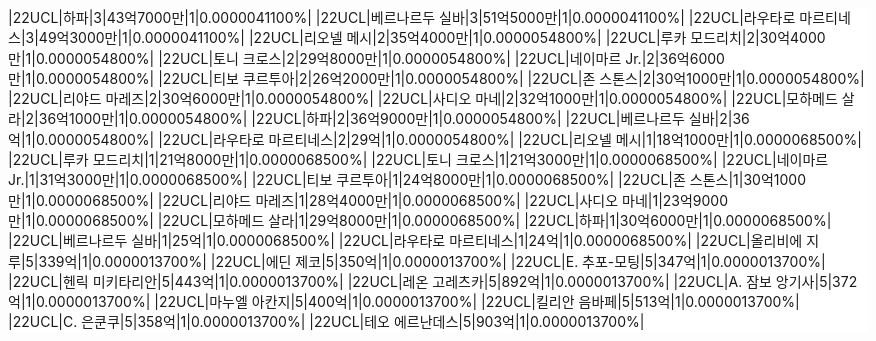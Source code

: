 |22UCL|하파|3|43억7000만|1|0.0000041100%|
|22UCL|베르나르두 실바|3|51억5000만|1|0.0000041100%|
|22UCL|라우타로 마르티네스|3|49억3000만|1|0.0000041100%|
|22UCL|리오넬 메시|2|35억4000만|1|0.0000054800%|
|22UCL|루카 모드리치|2|30억4000만|1|0.0000054800%|
|22UCL|토니 크로스|2|29억8000만|1|0.0000054800%|
|22UCL|네이마르 Jr.|2|36억6000만|1|0.0000054800%|
|22UCL|티보 쿠르투아|2|26억2000만|1|0.0000054800%|
|22UCL|존 스톤스|2|30억1000만|1|0.0000054800%|
|22UCL|리야드 마레즈|2|30억6000만|1|0.0000054800%|
|22UCL|사디오 마네|2|32억1000만|1|0.0000054800%|
|22UCL|모하메드 살라|2|36억1000만|1|0.0000054800%|
|22UCL|하파|2|36억9000만|1|0.0000054800%|
|22UCL|베르나르두 실바|2|36억|1|0.0000054800%|
|22UCL|라우타로 마르티네스|2|29억|1|0.0000054800%|
|22UCL|리오넬 메시|1|18억1000만|1|0.0000068500%|
|22UCL|루카 모드리치|1|21억8000만|1|0.0000068500%|
|22UCL|토니 크로스|1|21억3000만|1|0.0000068500%|
|22UCL|네이마르 Jr.|1|31억3000만|1|0.0000068500%|
|22UCL|티보 쿠르투아|1|24억8000만|1|0.0000068500%|
|22UCL|존 스톤스|1|30억1000만|1|0.0000068500%|
|22UCL|리야드 마레즈|1|28억4000만|1|0.0000068500%|
|22UCL|사디오 마네|1|23억9000만|1|0.0000068500%|
|22UCL|모하메드 살라|1|29억8000만|1|0.0000068500%|
|22UCL|하파|1|30억6000만|1|0.0000068500%|
|22UCL|베르나르두 실바|1|25억|1|0.0000068500%|
|22UCL|라우타로 마르티네스|1|24억|1|0.0000068500%|
|22UCL|올리비에 지루|5|339억|1|0.0000013700%|
|22UCL|에딘 제코|5|350억|1|0.0000013700%|
|22UCL|E. 추포-모팅|5|347억|1|0.0000013700%|
|22UCL|헨릭 미키타리안|5|443억|1|0.0000013700%|
|22UCL|레온 고레츠카|5|892억|1|0.0000013700%|
|22UCL|A. 잠보 앙기사|5|372억|1|0.0000013700%|
|22UCL|마누엘 아칸지|5|400억|1|0.0000013700%|
|22UCL|킬리안 음바페|5|513억|1|0.0000013700%|
|22UCL|C. 은쿤쿠|5|358억|1|0.0000013700%|
|22UCL|테오 에르난데스|5|903억|1|0.0000013700%|
